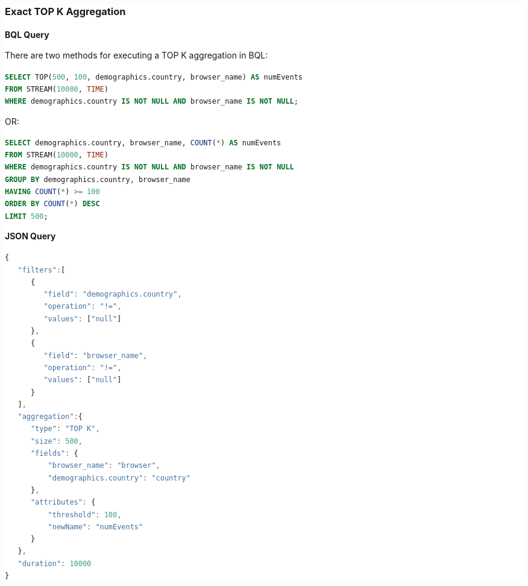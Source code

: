 ### Exact TOP K Aggregation

**BQL Query**

There are two methods for executing a TOP K aggregation in BQL:

```SQL
SELECT TOP(500, 100, demographics.country, browser_name) AS numEvents
FROM STREAM(10000, TIME)
WHERE demographics.country IS NOT NULL AND browser_name IS NOT NULL;
```

OR:

```SQL
SELECT demographics.country, browser_name, COUNT(*) AS numEvents
FROM STREAM(10000, TIME)
WHERE demographics.country IS NOT NULL AND browser_name IS NOT NULL
GROUP BY demographics.country, browser_name
HAVING COUNT(*) >= 100
ORDER BY COUNT(*) DESC
LIMIT 500;
```

**JSON Query**

```javascript
{
   "filters":[
      {
         "field": "demographics.country",
         "operation": "!=",
         "values": ["null"]
      },
      {
         "field": "browser_name",
         "operation": "!=",
         "values": ["null"]
      }
   ],
   "aggregation":{
      "type": "TOP K",
      "size": 500,
      "fields": {
          "browser_name": "browser",
          "demographics.country": "country"
      },
      "attributes": {
          "threshold": 100,
          "newName": "numEvents"
      }
   },
   "duration": 10000
}
```
